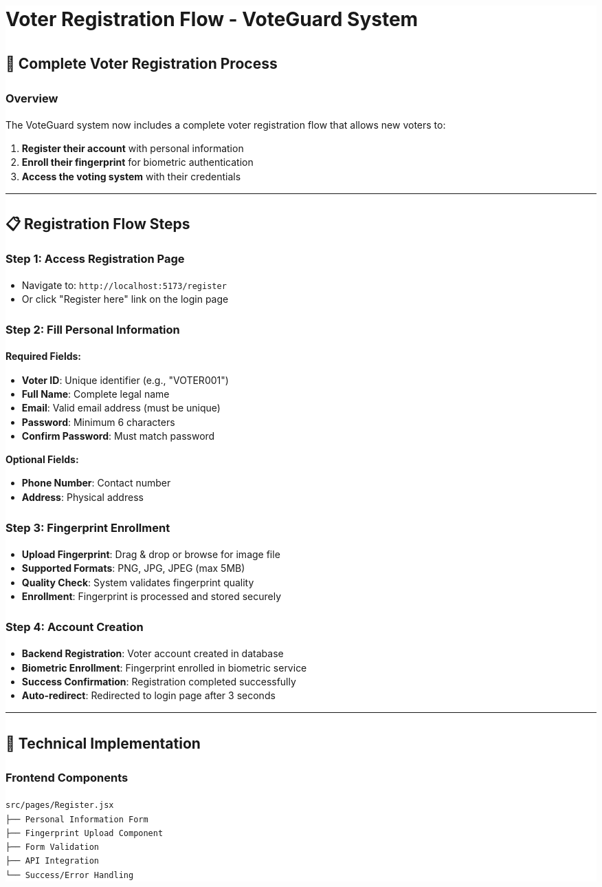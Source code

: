 # Voter Registration Flow - VoteGuard System

## 🔄 **Complete Voter Registration Process**

### **Overview**
The VoteGuard system now includes a complete voter registration flow that allows new voters to:
1. **Register their account** with personal information
2. **Enroll their fingerprint** for biometric authentication
3. **Access the voting system** with their credentials

---

## 📋 **Registration Flow Steps**

### **Step 1: Access Registration Page**
- Navigate to: `http://localhost:5173/register`
- Or click "Register here" link on the login page

### **Step 2: Fill Personal Information**
**Required Fields:**
- **Voter ID**: Unique identifier (e.g., "VOTER001")
- **Full Name**: Complete legal name
- **Email**: Valid email address (must be unique)
- **Password**: Minimum 6 characters
- **Confirm Password**: Must match password

**Optional Fields:**
- **Phone Number**: Contact number
- **Address**: Physical address

### **Step 3: Fingerprint Enrollment**
- **Upload Fingerprint**: Drag & drop or browse for image file
- **Supported Formats**: PNG, JPG, JPEG (max 5MB)
- **Quality Check**: System validates fingerprint quality
- **Enrollment**: Fingerprint is processed and stored securely

### **Step 4: Account Creation**
- **Backend Registration**: Voter account created in database
- **Biometric Enrollment**: Fingerprint enrolled in biometric service
- **Success Confirmation**: Registration completed successfully
- **Auto-redirect**: Redirected to login page after 3 seconds

---

## 🔧 **Technical Implementation**

### **Frontend Components**
```
src/pages/Register.jsx
├── Personal Information Form
├── Fingerprint Upload Component
├── Form Validation
├── API Integration
└── Success/Error Handling
```
